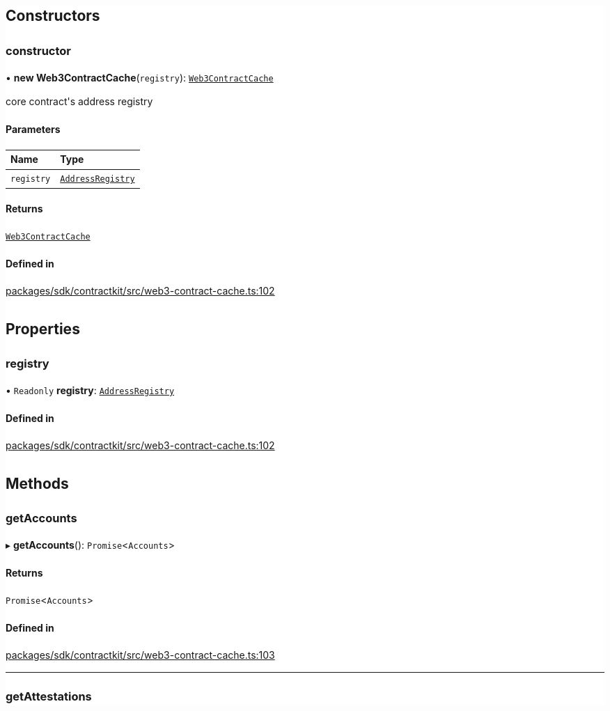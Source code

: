 ## Constructors

### constructor

• **new Web3ContractCache**(`registry`): [`Web3ContractCache`](web3_contract_cache.Web3ContractCache.md)

core contract's address registry

#### Parameters

| Name | Type |
| :------ | :------ |
| `registry` | [`AddressRegistry`](address_registry.AddressRegistry.md) |

#### Returns

[`Web3ContractCache`](web3_contract_cache.Web3ContractCache.md)

#### Defined in

[packages/sdk/contractkit/src/web3-contract-cache.ts:102](https://github.com/celo-org/developer-tooling/blob/master/packages/sdk/contractkit/src/web3-contract-cache.ts#L102)

## Properties

### registry

• `Readonly` **registry**: [`AddressRegistry`](address_registry.AddressRegistry.md)

#### Defined in

[packages/sdk/contractkit/src/web3-contract-cache.ts:102](https://github.com/celo-org/developer-tooling/blob/master/packages/sdk/contractkit/src/web3-contract-cache.ts#L102)

## Methods

### getAccounts

▸ **getAccounts**(): `Promise`\<`Accounts`\>

#### Returns

`Promise`\<`Accounts`\>

#### Defined in

[packages/sdk/contractkit/src/web3-contract-cache.ts:103](https://github.com/celo-org/developer-tooling/blob/master/packages/sdk/contractkit/src/web3-contract-cache.ts#L103)

___

### getAttestations
